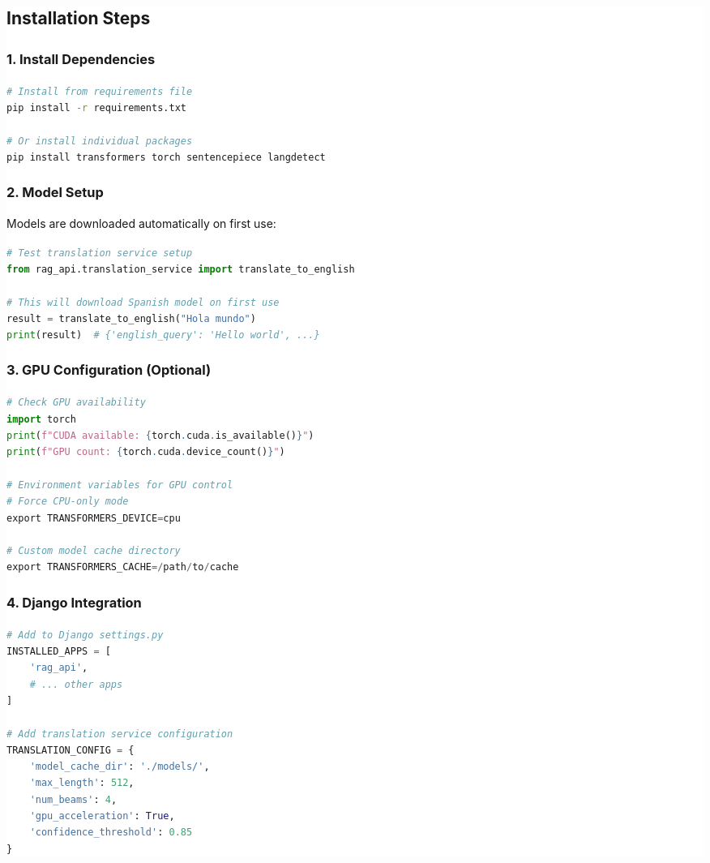 ## Installation Steps

### 1. Install Dependencies

```bash
# Install from requirements file
pip install -r requirements.txt

# Or install individual packages
pip install transformers torch sentencepiece langdetect
```

### 2. Model Setup

Models are downloaded automatically on first use:

```python
# Test translation service setup
from rag_api.translation_service import translate_to_english

# This will download Spanish model on first use
result = translate_to_english("Hola mundo")
print(result)  # {'english_query': 'Hello world', ...}
```

### 3. GPU Configuration (Optional)

```python
# Check GPU availability
import torch
print(f"CUDA available: {torch.cuda.is_available()}")
print(f"GPU count: {torch.cuda.device_count()}")

# Environment variables for GPU control
# Force CPU-only mode
export TRANSFORMERS_DEVICE=cpu

# Custom model cache directory
export TRANSFORMERS_CACHE=/path/to/cache
```

### 4. Django Integration

```python
# Add to Django settings.py
INSTALLED_APPS = [
    'rag_api',
    # ... other apps
]

# Add translation service configuration
TRANSLATION_CONFIG = {
    'model_cache_dir': './models/',
    'max_length': 512,
    'num_beams': 4,
    'gpu_acceleration': True,
    'confidence_threshold': 0.85
}
```
